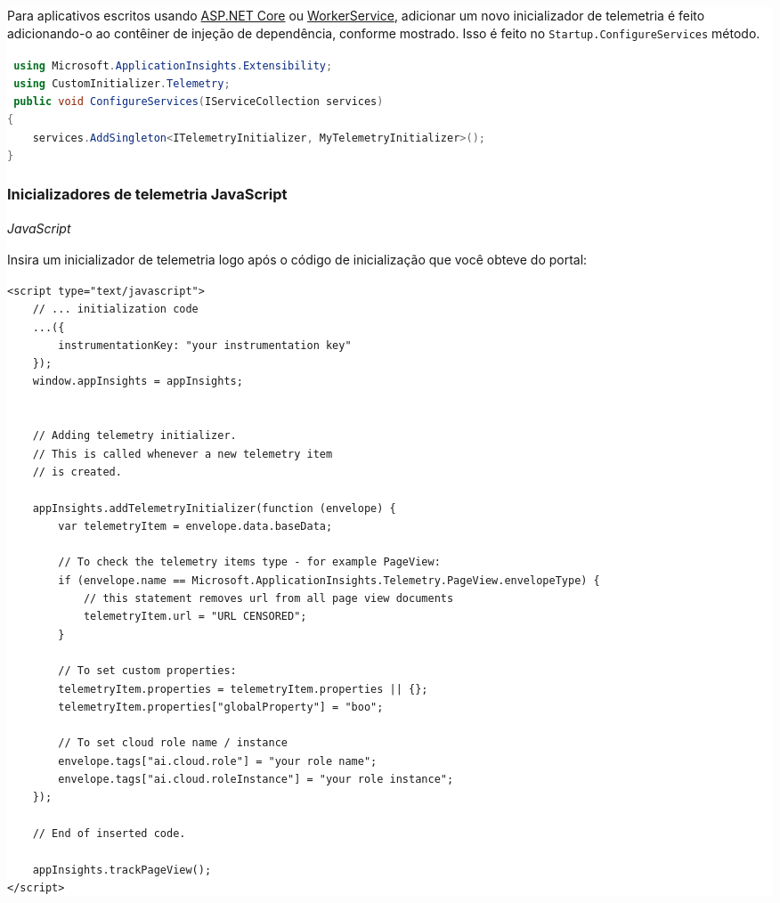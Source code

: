 Para aplicativos escritos usando [ASP.NET Core](asp-net-core.md#adding-telemetryinitializers) ou [WorkerService](worker-service.md#adding-telemetryinitializers), adicionar um novo inicializador de telemetria é feito adicionando-o ao contêiner de injeção de dependência, conforme mostrado. Isso é feito no `Startup.ConfigureServices` método.

```csharp
 using Microsoft.ApplicationInsights.Extensibility;
 using CustomInitializer.Telemetry;
 public void ConfigureServices(IServiceCollection services)
{
    services.AddSingleton<ITelemetryInitializer, MyTelemetryInitializer>();
}
```
### <a name="javascript-telemetry-initializers"></a>Inicializadores de telemetria JavaScript
*JavaScript*

Insira um inicializador de telemetria logo após o código de inicialização que você obteve do portal:

```JS
<script type="text/javascript">
    // ... initialization code
    ...({
        instrumentationKey: "your instrumentation key"
    });
    window.appInsights = appInsights;


    // Adding telemetry initializer.
    // This is called whenever a new telemetry item
    // is created.

    appInsights.addTelemetryInitializer(function (envelope) {
        var telemetryItem = envelope.data.baseData;

        // To check the telemetry items type - for example PageView:
        if (envelope.name == Microsoft.ApplicationInsights.Telemetry.PageView.envelopeType) {
            // this statement removes url from all page view documents
            telemetryItem.url = "URL CENSORED";
        }

        // To set custom properties:
        telemetryItem.properties = telemetryItem.properties || {};
        telemetryItem.properties["globalProperty"] = "boo";
        
        // To set cloud role name / instance
        envelope.tags["ai.cloud.role"] = "your role name";
        envelope.tags["ai.cloud.roleInstance"] = "your role instance";
    });

    // End of inserted code.

    appInsights.trackPageView();
</script>
```
